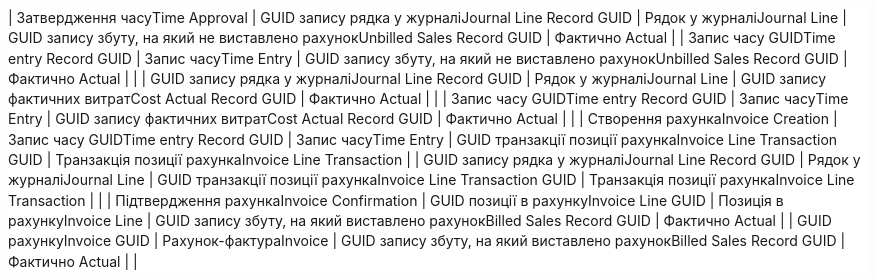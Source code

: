| <span data-ttu-id="6a6f0-172">Затвердження часу</span><span class="sxs-lookup"><span data-stu-id="6a6f0-172">Time Approval</span></span>                | <span data-ttu-id="6a6f0-173">GUID запису рядка у журналі</span><span class="sxs-lookup"><span data-stu-id="6a6f0-173">Journal Line Record GUID</span></span> | <span data-ttu-id="6a6f0-174">Рядок у журналі</span><span class="sxs-lookup"><span data-stu-id="6a6f0-174">Journal Line</span></span>                      | <span data-ttu-id="6a6f0-175">GUID запису збуту, на який не виставлено рахунок</span><span class="sxs-lookup"><span data-stu-id="6a6f0-175">Unbilled Sales Record GUID</span></span>        | <span data-ttu-id="6a6f0-176">Фактично </span><span class="sxs-lookup"><span data-stu-id="6a6f0-176">Actual</span></span>                   |
| <span data-ttu-id="6a6f0-177">Запис часу GUID</span><span class="sxs-lookup"><span data-stu-id="6a6f0-177">Time entry Record GUID</span></span>       | <span data-ttu-id="6a6f0-178">Запис часу</span><span class="sxs-lookup"><span data-stu-id="6a6f0-178">Time Entry</span></span>               | <span data-ttu-id="6a6f0-179">GUID запису збуту, на який не виставлено рахунок</span><span class="sxs-lookup"><span data-stu-id="6a6f0-179">Unbilled Sales Record GUID</span></span>        | <span data-ttu-id="6a6f0-180">Фактично </span><span class="sxs-lookup"><span data-stu-id="6a6f0-180">Actual</span></span>                            |                          |
| <span data-ttu-id="6a6f0-181">GUID запису рядка у журналі</span><span class="sxs-lookup"><span data-stu-id="6a6f0-181">Journal Line Record GUID</span></span>     | <span data-ttu-id="6a6f0-182">Рядок у журналі</span><span class="sxs-lookup"><span data-stu-id="6a6f0-182">Journal Line</span></span>             | <span data-ttu-id="6a6f0-183">GUID запису фактичних витрат</span><span class="sxs-lookup"><span data-stu-id="6a6f0-183">Cost Actual Record GUID</span></span>           | <span data-ttu-id="6a6f0-184">Фактично </span><span class="sxs-lookup"><span data-stu-id="6a6f0-184">Actual</span></span>                            |                          |
| <span data-ttu-id="6a6f0-185">Запис часу GUID</span><span class="sxs-lookup"><span data-stu-id="6a6f0-185">Time entry Record GUID</span></span>       | <span data-ttu-id="6a6f0-186">Запис часу</span><span class="sxs-lookup"><span data-stu-id="6a6f0-186">Time Entry</span></span>               | <span data-ttu-id="6a6f0-187">GUID запису фактичних витрат</span><span class="sxs-lookup"><span data-stu-id="6a6f0-187">Cost Actual Record GUID</span></span>           | <span data-ttu-id="6a6f0-188">Фактично </span><span class="sxs-lookup"><span data-stu-id="6a6f0-188">Actual</span></span>                            |                          |
| <span data-ttu-id="6a6f0-189">Створення рахунка</span><span class="sxs-lookup"><span data-stu-id="6a6f0-189">Invoice Creation</span></span>             | <span data-ttu-id="6a6f0-190">Запис часу GUID</span><span class="sxs-lookup"><span data-stu-id="6a6f0-190">Time entry Record GUID</span></span>   | <span data-ttu-id="6a6f0-191">Запис часу</span><span class="sxs-lookup"><span data-stu-id="6a6f0-191">Time Entry</span></span>                        | <span data-ttu-id="6a6f0-192">GUID транзакції позиції рахунка</span><span class="sxs-lookup"><span data-stu-id="6a6f0-192">Invoice Line Transaction GUID</span></span>     | <span data-ttu-id="6a6f0-193">Транзакція позиції рахунка</span><span class="sxs-lookup"><span data-stu-id="6a6f0-193">Invoice Line Transaction</span></span> |
| <span data-ttu-id="6a6f0-194">GUID запису рядка у журналі</span><span class="sxs-lookup"><span data-stu-id="6a6f0-194">Journal Line Record GUID</span></span>     | <span data-ttu-id="6a6f0-195">Рядок у журналі</span><span class="sxs-lookup"><span data-stu-id="6a6f0-195">Journal Line</span></span>             | <span data-ttu-id="6a6f0-196">GUID транзакції позиції рахунка</span><span class="sxs-lookup"><span data-stu-id="6a6f0-196">Invoice Line Transaction GUID</span></span>     | <span data-ttu-id="6a6f0-197">Транзакція позиції рахунка</span><span class="sxs-lookup"><span data-stu-id="6a6f0-197">Invoice Line Transaction</span></span>          |                          |
| <span data-ttu-id="6a6f0-198">Підтвердження рахунка</span><span class="sxs-lookup"><span data-stu-id="6a6f0-198">Invoice Confirmation</span></span>         | <span data-ttu-id="6a6f0-199">GUID позиції в рахунку</span><span class="sxs-lookup"><span data-stu-id="6a6f0-199">Invoice Line GUID</span></span>        | <span data-ttu-id="6a6f0-200">Позиція в рахунку</span><span class="sxs-lookup"><span data-stu-id="6a6f0-200">Invoice Line</span></span>                      | <span data-ttu-id="6a6f0-201">GUID запису збуту, на який виставлено рахунок</span><span class="sxs-lookup"><span data-stu-id="6a6f0-201">Billed Sales Record GUID</span></span>          | <span data-ttu-id="6a6f0-202">Фактично </span><span class="sxs-lookup"><span data-stu-id="6a6f0-202">Actual</span></span>                   |
| <span data-ttu-id="6a6f0-203">GUID рахунку</span><span class="sxs-lookup"><span data-stu-id="6a6f0-203">Invoice GUID</span></span>                 | <span data-ttu-id="6a6f0-204">Рахунок-фактура</span><span class="sxs-lookup"><span data-stu-id="6a6f0-204">Invoice</span></span>                  | <span data-ttu-id="6a6f0-205">GUID запису збуту, на який виставлено рахунок</span><span class="sxs-lookup"><span data-stu-id="6a6f0-205">Billed Sales Record GUID</span></span>          | <span data-ttu-id="6a6f0-206">Фактично </span><span class="sxs-lookup"><span data-stu-id="6a6f0-206">Actual</span></span>                            |                          |